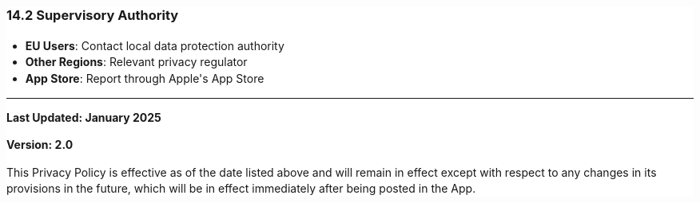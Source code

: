 ### 14.2 Supervisory Authority
- **EU Users**: Contact local data protection authority
- **Other Regions**: Relevant privacy regulator
- **App Store**: Report through Apple's App Store

---

**Last Updated: January 2025**

**Version: 2.0**

This Privacy Policy is effective as of the date listed above and will remain in effect except with respect to any changes in its provisions in the future, which will be in effect immediately after being posted in the App.









